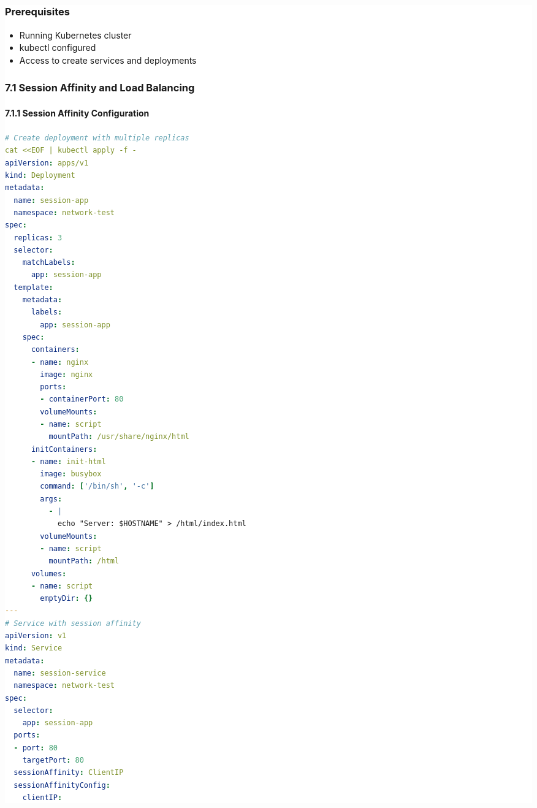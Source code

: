### Prerequisites
- Running Kubernetes cluster
- kubectl configured
- Access to create services and deployments

### 7.1 Session Affinity and Load Balancing

#### 7.1.1 Session Affinity Configuration
```yaml
# Create deployment with multiple replicas
cat <<EOF | kubectl apply -f -
apiVersion: apps/v1
kind: Deployment
metadata:
  name: session-app
  namespace: network-test
spec:
  replicas: 3
  selector:
    matchLabels:
      app: session-app
  template:
    metadata:
      labels:
        app: session-app
    spec:
      containers:
      - name: nginx
        image: nginx
        ports:
        - containerPort: 80
        volumeMounts:
        - name: script
          mountPath: /usr/share/nginx/html
      initContainers:
      - name: init-html
        image: busybox
        command: ['/bin/sh', '-c']
        args:
          - |
            echo "Server: $HOSTNAME" > /html/index.html
        volumeMounts:
        - name: script
          mountPath: /html
      volumes:
      - name: script
        emptyDir: {}
---
# Service with session affinity
apiVersion: v1
kind: Service
metadata:
  name: session-service
  namespace: network-test
spec:
  selector:
    app: session-app
  ports:
  - port: 80
    targetPort: 80
  sessionAffinity: ClientIP
  sessionAffinityConfig:
    clientIP:
```